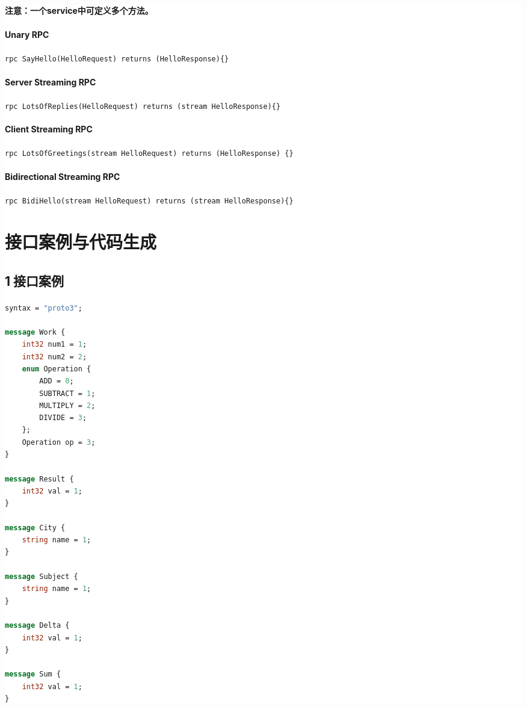 **注意：一个service中可定义多个方法。**

#### Unary RPC

```python
rpc SayHello(HelloRequest) returns (HelloResponse){}
```

#### Server Streaming RPC

```protobuf
rpc LotsOfReplies(HelloRequest) returns (stream HelloResponse){}
```

#### Client Streaming RPC

```protobuf
rpc LotsOfGreetings(stream HelloRequest) returns (HelloResponse) {}
```

#### Bidirectional Streaming RPC

```protobuf
rpc BidiHello(stream HelloRequest) returns (stream HelloResponse){}
```



# 接口案例与代码生成

## 1 接口案例

```protobuf
syntax = "proto3";

message Work {
    int32 num1 = 1;
    int32 num2 = 2;
    enum Operation {
        ADD = 0;
        SUBTRACT = 1;
        MULTIPLY = 2;
        DIVIDE = 3;
    };
    Operation op = 3;
}

message Result {
    int32 val = 1;
}

message City {
    string name = 1;
}

message Subject {
    string name = 1;
}

message Delta {
    int32 val = 1;
}

message Sum {
    int32 val = 1;
}

```